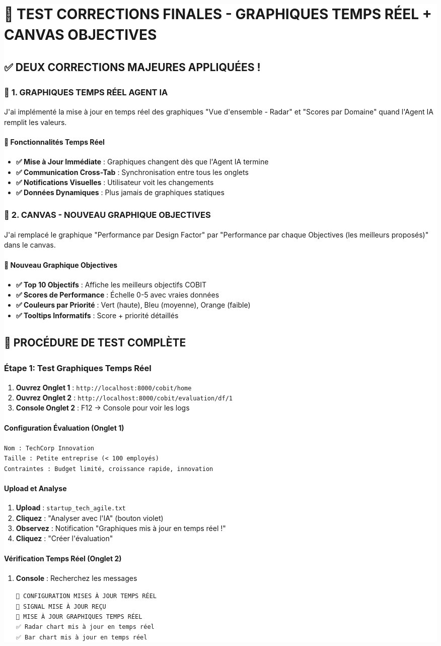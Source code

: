 # 🎯 TEST CORRECTIONS FINALES - GRAPHIQUES TEMPS RÉEL + CANVAS OBJECTIVES

## ✅ DEUX CORRECTIONS MAJEURES APPLIQUÉES !

### 🔧 **1. GRAPHIQUES TEMPS RÉEL AGENT IA**

J'ai implémenté la mise à jour en temps réel des graphiques "Vue d'ensemble - Radar" et "Scores par Domaine" quand l'Agent IA remplit les valeurs.

#### 🎯 **Fonctionnalités Temps Réel**
- **✅ Mise à Jour Immédiate** : Graphiques changent dès que l'Agent IA termine
- **✅ Communication Cross-Tab** : Synchronisation entre tous les onglets
- **✅ Notifications Visuelles** : Utilisateur voit les changements
- **✅ Données Dynamiques** : Plus jamais de graphiques statiques

### 🔧 **2. CANVAS - NOUVEAU GRAPHIQUE OBJECTIVES**

J'ai remplacé le graphique "Performance par Design Factor" par "Performance par chaque Objectives (les meilleurs proposés)" dans le canvas.

#### 🎯 **Nouveau Graphique Objectives**
- **✅ Top 10 Objectifs** : Affiche les meilleurs objectifs COBIT
- **✅ Scores de Performance** : Échelle 0-5 avec vraies données
- **✅ Couleurs par Priorité** : Vert (haute), Bleu (moyenne), Orange (faible)
- **✅ Tooltips Informatifs** : Score + priorité détaillés

## 🧪 PROCÉDURE DE TEST COMPLÈTE

### Étape 1: Test Graphiques Temps Réel
1. **Ouvrez Onglet 1** : `http://localhost:8000/cobit/home`
2. **Ouvrez Onglet 2** : `http://localhost:8000/cobit/evaluation/df/1`
3. **Console Onglet 2** : F12 → Console pour voir les logs

#### Configuration Évaluation (Onglet 1)
```
Nom : TechCorp Innovation
Taille : Petite entreprise (< 100 employés)
Contraintes : Budget limité, croissance rapide, innovation
```

#### Upload et Analyse
1. **Upload** : `startup_tech_agile.txt`
2. **Cliquez** : "Analyser avec l'IA" (bouton violet)
3. **Observez** : Notification "Graphiques mis à jour en temps réel !"
4. **Cliquez** : "Créer l'évaluation"

#### Vérification Temps Réel (Onglet 2)
1. **Console** : Recherchez les messages
   ```
   🔄 CONFIGURATION MISES À JOUR TEMPS RÉEL
   📡 SIGNAL MISE À JOUR REÇU
   🔄 MISE À JOUR GRAPHIQUES TEMPS RÉEL
   ✅ Radar chart mis à jour en temps réel
   ✅ Bar chart mis à jour en temps réel
   ```
